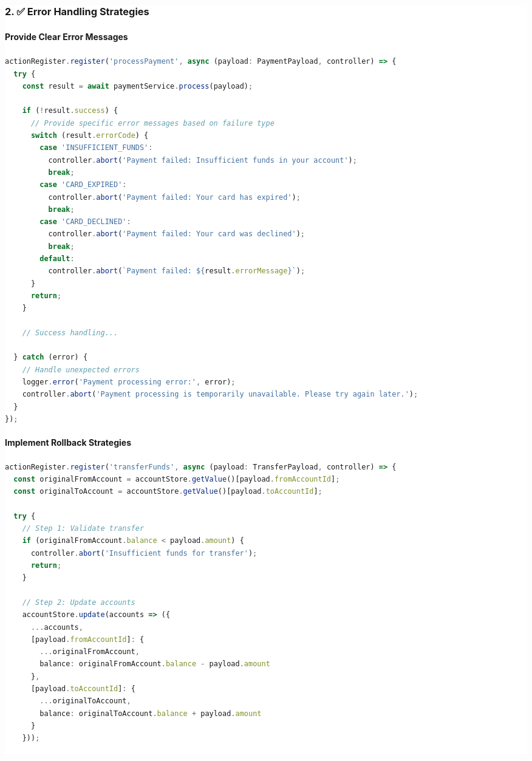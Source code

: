 ### 2. ✅ Error Handling Strategies

#### Provide Clear Error Messages

```typescript
actionRegister.register('processPayment', async (payload: PaymentPayload, controller) => {
  try {
    const result = await paymentService.process(payload);
    
    if (!result.success) {
      // Provide specific error messages based on failure type
      switch (result.errorCode) {
        case 'INSUFFICIENT_FUNDS':
          controller.abort('Payment failed: Insufficient funds in your account');
          break;
        case 'CARD_EXPIRED':
          controller.abort('Payment failed: Your card has expired');
          break;
        case 'CARD_DECLINED':
          controller.abort('Payment failed: Your card was declined');
          break;
        default:
          controller.abort(`Payment failed: ${result.errorMessage}`);
      }
      return;
    }
    
    // Success handling...
    
  } catch (error) {
    // Handle unexpected errors
    logger.error('Payment processing error:', error);
    controller.abort('Payment processing is temporarily unavailable. Please try again later.');
  }
});
```

#### Implement Rollback Strategies

```typescript
actionRegister.register('transferFunds', async (payload: TransferPayload, controller) => {
  const originalFromAccount = accountStore.getValue()[payload.fromAccountId];
  const originalToAccount = accountStore.getValue()[payload.toAccountId];
  
  try {
    // Step 1: Validate transfer
    if (originalFromAccount.balance < payload.amount) {
      controller.abort('Insufficient funds for transfer');
      return;
    }
    
    // Step 2: Update accounts
    accountStore.update(accounts => ({
      ...accounts,
      [payload.fromAccountId]: {
        ...originalFromAccount,
        balance: originalFromAccount.balance - payload.amount
      },
      [payload.toAccountId]: {
        ...originalToAccount,
        balance: originalToAccount.balance + payload.amount
      }
    }));
    
```